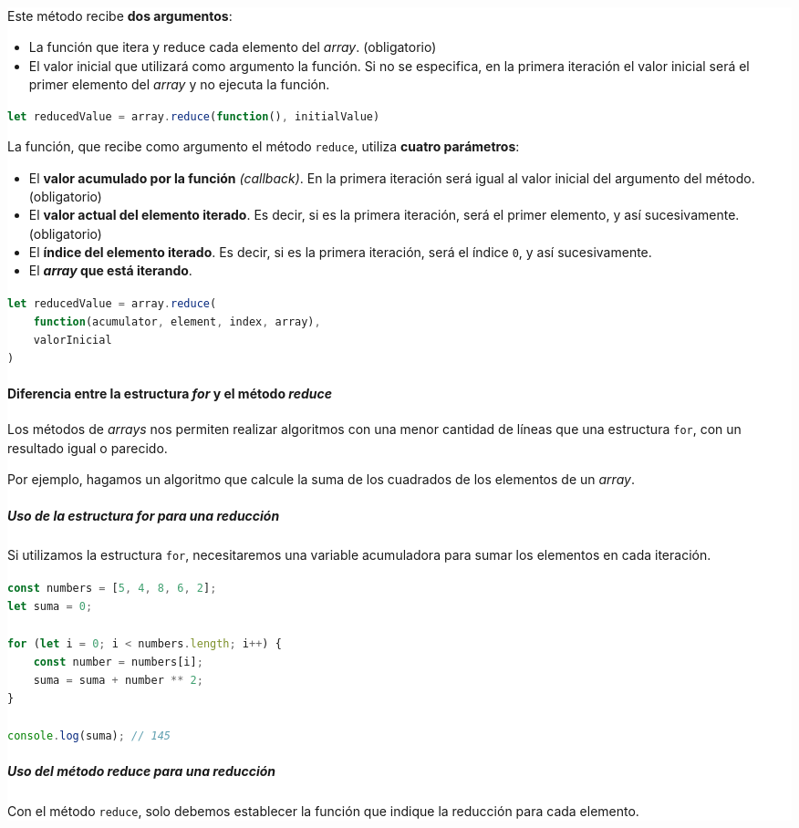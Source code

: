 Este método recibe **dos argumentos**:

-   La función que itera y reduce cada elemento del *array*. (obligatorio)
-   El valor inicial que utilizará como argumento la función. Si no se especifica, en la primera iteración el valor inicial será el primer elemento del *array* y no ejecuta la función.

```js
let reducedValue = array.reduce(function(), initialValue)
```

La función, que recibe como argumento el método `reduce`, utiliza **cuatro parámetros**:

-   El **valor acumulado por la función** *(callback)*. En la primera iteración será igual al valor inicial del argumento del método. (obligatorio)
-   El **valor actual del elemento iterado**. Es decir, si es la primera iteración, será el primer elemento, y así sucesivamente. (obligatorio)
-   El **índice del elemento iterado**. Es decir, si es la primera iteración, será el índice `0`, y así sucesivamente.
-   El ***array* que está iterando**.

```js
let reducedValue = array.reduce(
    function(acumulator, element, index, array),
    valorInicial
)
```

#### Diferencia entre la estructura *for* y el método *reduce*

Los métodos de *arrays* nos permiten realizar algoritmos con una menor cantidad de líneas que una estructura `for`, con un resultado igual o parecido.

Por ejemplo, hagamos un algoritmo que calcule la suma de los cuadrados de los elementos de un *array*.

##### Uso de la estructura *for* para una reducción

Si utilizamos la estructura `for`, necesitaremos una variable acumuladora para sumar los elementos en cada iteración.

```js
const numbers = [5, 4, 8, 6, 2];
let suma = 0;

for (let i = 0; i < numbers.length; i++) {
    const number = numbers[i];
    suma = suma + number ** 2;
}

console.log(suma); // 145
```

##### Uso del método *reduce* para una reducción

Con el método `reduce`, solo debemos establecer la función que indique la reducción para cada elemento.
